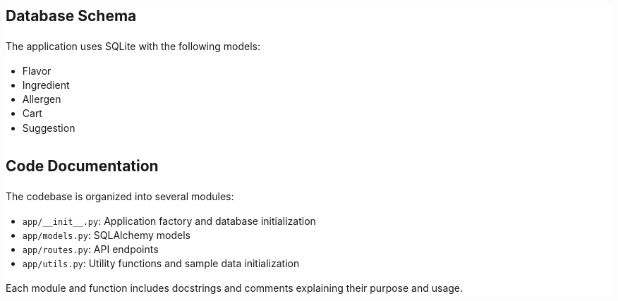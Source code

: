 ## Database Schema

The application uses SQLite with the following models:
- Flavor
- Ingredient
- Allergen
- Cart
- Suggestion

## Code Documentation

The codebase is organized into several modules:
- `app/__init__.py`: Application factory and database initialization
- `app/models.py`: SQLAlchemy models
- `app/routes.py`: API endpoints
- `app/utils.py`: Utility functions and sample data initialization

Each module and function includes docstrings and comments explaining their purpose and usage.